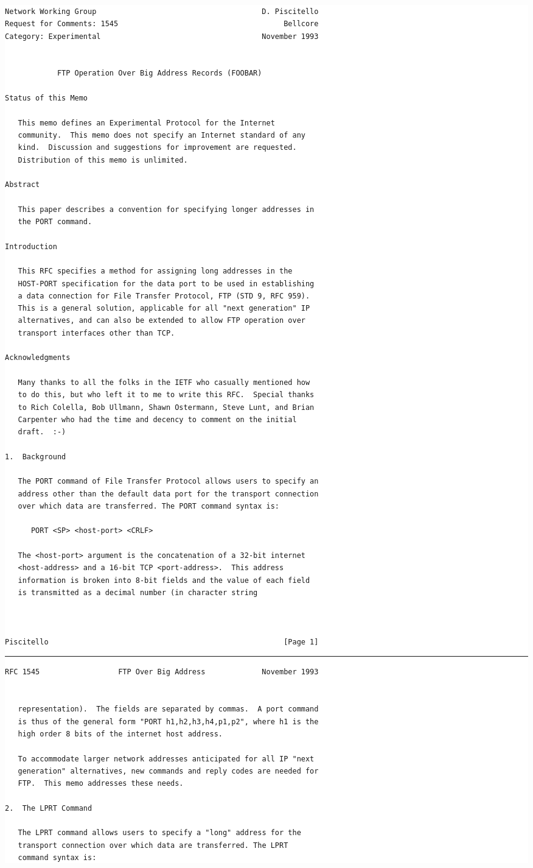     Network Working Group                                      D. Piscitello
    Request for Comments: 1545                                      Bellcore
    Category: Experimental                                     November 1993


                FTP Operation Over Big Address Records (FOOBAR)

    Status of this Memo

       This memo defines an Experimental Protocol for the Internet
       community.  This memo does not specify an Internet standard of any
       kind.  Discussion and suggestions for improvement are requested.
       Distribution of this memo is unlimited.

    Abstract

       This paper describes a convention for specifying longer addresses in
       the PORT command.

    Introduction

       This RFC specifies a method for assigning long addresses in the
       HOST-PORT specification for the data port to be used in establishing
       a data connection for File Transfer Protocol, FTP (STD 9, RFC 959).
       This is a general solution, applicable for all "next generation" IP
       alternatives, and can also be extended to allow FTP operation over
       transport interfaces other than TCP.

    Acknowledgments

       Many thanks to all the folks in the IETF who casually mentioned how
       to do this, but who left it to me to write this RFC.  Special thanks
       to Rich Colella, Bob Ullmann, Shawn Ostermann, Steve Lunt, and Brian
       Carpenter who had the time and decency to comment on the initial
       draft.  :-)

    1.  Background

       The PORT command of File Transfer Protocol allows users to specify an
       address other than the default data port for the transport connection
       over which data are transferred. The PORT command syntax is:

          PORT <SP> <host-port> <CRLF>

       The <host-port> argument is the concatenation of a 32-bit internet
       <host-address> and a 16-bit TCP <port-address>.  This address
       information is broken into 8-bit fields and the value of each field
       is transmitted as a decimal number (in character string



    Piscitello                                                      [Page 1]

------------------------------------------------------------------------

``` newpage
RFC 1545                  FTP Over Big Address             November 1993


   representation).  The fields are separated by commas.  A port command
   is thus of the general form "PORT h1,h2,h3,h4,p1,p2", where h1 is the
   high order 8 bits of the internet host address.

   To accommodate larger network addresses anticipated for all IP "next
   generation" alternatives, new commands and reply codes are needed for
   FTP.  This memo addresses these needs.

2.  The LPRT Command

   The LPRT command allows users to specify a "long" address for the
   transport connection over which data are transferred. The LPRT
   command syntax is:
```